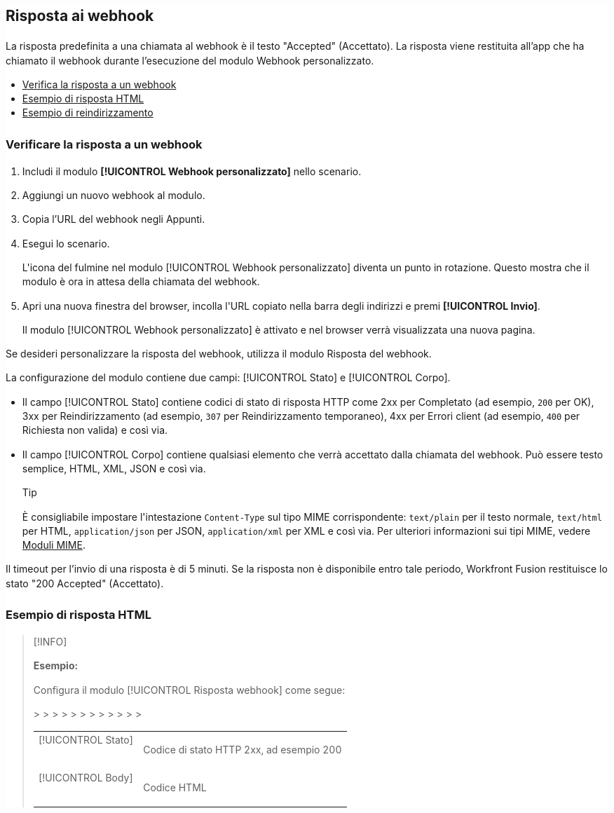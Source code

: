 ## Risposta ai webhook

La risposta predefinita a una chiamata al webhook è il testo &quot;Accepted&quot; (Accettato). La risposta viene restituita all’app che ha chiamato il webhook durante l’esecuzione del modulo Webhook personalizzato.

* [Verifica la risposta a un webhook](#test-the-response-to-a-webhook)
* [Esempio di risposta HTML](#html-response-example)
* [Esempio di reindirizzamento](#redirect-example)

### Verificare la risposta a un webhook

1. Includi il modulo **[!UICONTROL Webhook personalizzato]** nello scenario.
1. Aggiungi un nuovo webhook al modulo.
1. Copia l’URL del webhook negli Appunti.
1. Esegui lo scenario.

   L&#39;icona del fulmine nel modulo [!UICONTROL Webhook personalizzato] diventa un punto in rotazione. Questo mostra che il modulo è ora in attesa della chiamata del webhook.

1. Apri una nuova finestra del browser, incolla l&#39;URL copiato nella barra degli indirizzi e premi **[!UICONTROL Invio]**.

   Il modulo [!UICONTROL Webhook personalizzato] è attivato e nel browser verrà visualizzata una nuova pagina.

Se desideri personalizzare la risposta del webhook, utilizza il modulo Risposta del webhook.

La configurazione del modulo contiene due campi: [!UICONTROL Stato] e [!UICONTROL Corpo].

* Il campo [!UICONTROL Stato] contiene codici di stato di risposta HTTP come 2xx per Completato (ad esempio, `200` per OK), 3xx per Reindirizzamento (ad esempio, `307` per Reindirizzamento temporaneo), 4xx per Errori client (ad esempio, `400` per Richiesta non valida) e così via.

* Il campo [!UICONTROL Corpo] contiene qualsiasi elemento che verrà accettato dalla chiamata del webhook. Può essere testo semplice, HTML, XML, JSON e così via.

  >[!TIP]
  >
  >È consigliabile impostare l&#39;intestazione `Content-Type` sul tipo MIME corrispondente: `text/plain` per il testo normale, `text/html` per HTML, `application/json` per JSON, `application/xml` per XML e così via. Per ulteriori informazioni sui tipi MIME, vedere [Moduli MIME](/help/workfront-fusion/references/apps-and-modules/tools-and-transformers/mime.md).

Il timeout per l’invio di una risposta è di 5 minuti. Se la risposta non è disponibile entro tale periodo, Workfront Fusion restituisce lo stato &quot;200 Accepted&quot; (Accettato).

### Esempio di risposta HTML

>[!INFO]
>
>**Esempio:**
>
>Configura il modulo [!UICONTROL Risposta webhook] come segue:
>
><table style="table-layout:auto"> 
>&gt; <col> 
>&gt; <col> 
>&gt; <tbody> 
>&gt;  <tr> 
>&gt;   <td role="rowheader">[!UICONTROL Stato] </td> 
>&gt;   <td> <p>Codice di stato HTTP 2xx, ad esempio 200</p> </td> 
>&gt;  </tr> 
>&gt;  <tr> 
>&gt;   <td role="rowheader">[!UICONTROL Body] </td> 
>&gt;   <td> <p>Codice HTML</p> </td> 
>&gt;  </tr> 
>&gt;  <tr> 